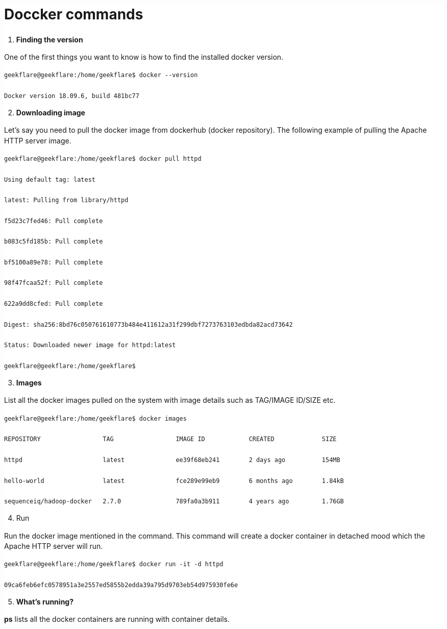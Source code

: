 # Doccker commands
1. **Finding the version**

One of the first things you want to know is how to find the installed docker version.

    geekflare@geekflare:/home/geekflare$ docker --version
    
    Docker version 18.09.6, build 481bc77

2. **Downloading image**

Let’s say you need to pull the docker image from dockerhub (docker repository). The following example of pulling the Apache HTTP server image.

    geekflare@geekflare:/home/geekflare$ docker pull httpd
    
    Using default tag: latest
    
    latest: Pulling from library/httpd
    
    f5d23c7fed46: Pull complete
    
    b083c5fd185b: Pull complete
    
    bf5100a89e78: Pull complete
    
    98f47fcaa52f: Pull complete
    
    622a9dd8cfed: Pull complete
    
    Digest: sha256:8bd76c050761610773b484e411612a31f299dbf7273763103edbda82acd73642
    
    Status: Downloaded newer image for httpd:latest
    
    geekflare@geekflare:/home/geekflare$

3. **Images**

List all the docker images pulled on the system with image details such as TAG/IMAGE ID/SIZE etc.

    geekflare@geekflare:/home/geekflare$ docker images
    
    REPOSITORY                 TAG                 IMAGE ID            CREATED             SIZE
    
    httpd                      latest              ee39f68eb241        2 days ago          154MB
    
    hello-world                latest              fce289e99eb9        6 months ago        1.84kB
    
    sequenceiq/hadoop-docker   2.7.0               789fa0a3b911        4 years ago         1.76GB

4. Run

Run the docker image mentioned in the command. This command will create a docker container in detached mood which the Apache HTTP server will run.

    geekflare@geekflare:/home/geekflare$ docker run -it -d httpd
    
    09ca6feb6efc0578951a3e2557ed5855b2edda39a795d9703eb54d975930fe6e

5. **What’s running?**

**ps** lists all the docker containers are running with container details.
